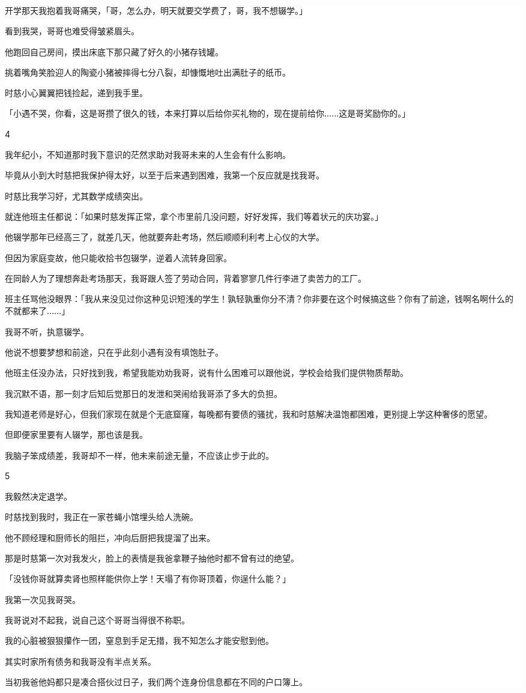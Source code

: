 开学那天我抱着我哥痛哭，「哥，怎么办，明天就要交学费了，哥，我不想辍学。」

看到我哭，哥哥也难受得皱紧眉头。

他跑回自己房间，摸出床底下那只藏了好久的小猪存钱罐。

挑着嘴角笑脸迎人的陶瓷小猪被摔得七分八裂，却慷慨地吐出满肚子的纸币。

时慈小心翼翼把钱捡起，递到我手里。

「小遇不哭，你看，这是哥攒了很久的钱，本来打算以后给你买礼物的，现在提前给你......这是哥奖励你的。」 

4

我年纪小，不知道那时我下意识的茫然求助对我哥未来的人生会有什么影响。

毕竟从小到大时慈把我保护得太好，以至于后来遇到困难，我第一个反应就是找我哥。

时慈比我学习好，尤其数学成绩突出。

就连他班主任都说：「如果时慈发挥正常，拿个市里前几没问题，好好发挥，我们等着状元的庆功宴。」

他辍学那年已经高三了，就差几天，他就要奔赴考场，然后顺顺利利考上心仪的大学。

但因为家庭变故，他只能收拾书包辍学，逆着人流转身回家。

在同龄人为了理想奔赴考场那天，我哥跟人签了劳动合同，背着寥寥几件行李进了卖苦力的工厂。

班主任骂他没眼界：「我从来没见过你这种见识短浅的学生！孰轻孰重你分不清？你非要在这个时候搞这些？你有了前途，钱啊名啊什么的不就都来了......」

我哥不听，执意辍学。

他说不想要梦想和前途，只在乎此刻小遇有没有填饱肚子。

他班主任没办法，只好找到我，希望我能劝劝我哥，说有什么困难可以跟他说，学校会给我们提供物质帮助。

我沉默不语，那一刻才后知后觉那日的发泄和哭闹给我哥添了多大的负担。

我知道老师是好心，但我们家现在就是个无底窟窿，每晚都有要债的骚扰，我和时慈解决温饱都困难，更别提上学这种奢侈的愿望。

但即便家里要有人辍学，那也该是我。

我脑子笨成绩差，我哥却不一样，他未来前途无量，不应该止步于此的。

5

我毅然决定退学。

时慈找到我时，我正在一家苍蝇小馆埋头给人洗碗。

他不顾经理和厨师长的阻拦，冲向后厨把我提溜了出来。

那是时慈第一次对我发火，脸上的表情是我爸拿鞭子抽他时都不曾有过的绝望。

「没钱你哥就算卖肾也照样能供你上学！天塌了有你哥顶着，你逞什么能？」

我第一次见我哥哭。

我哥说对不起我，说自己这个哥哥当得很不称职。

我的心脏被狠狠攥作一团，窒息到手足无措，我不知怎么才能安慰到他。

其实时家所有债务和我哥没有半点关系。

当初我爸他妈都只是凑合搭伙过日子，我们两个连身份信息都在不同的户口簿上。
